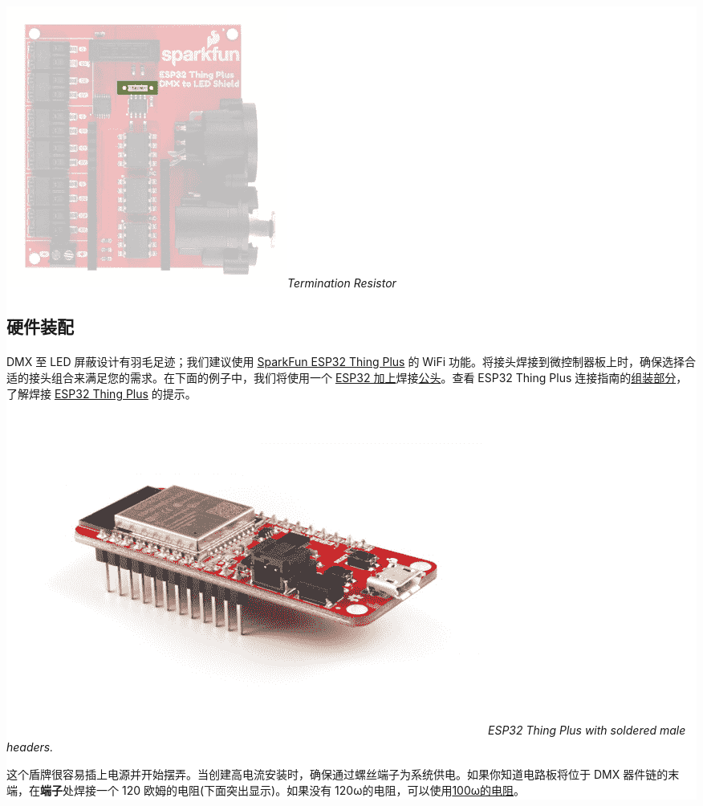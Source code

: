 [![Termination Resistor](img/587cd7c0f4f97ea92e8f800e1e1cade9.png)](https://cdn.sparkfun.com/assets/learn_tutorials/8/8/4/Termination_Resistor.jpg)*Termination Resistor*

## 硬件装配

DMX 至 LED 屏蔽设计有羽毛足迹；我们建议使用 [SparkFun ESP32 Thing Plus](https://www.sparkfun.com/products/14689) 的 WiFi 功能。将接头焊接到微控制器板上时，确保选择合适的接头组合来满足您的需求。在下面的例子中，我们将使用一个 [ESP32 加上](https://www.sparkfun.com/products/14689)焊接[公头](https://www.sparkfun.com/products/116)。查看 ESP32 Thing Plus 连接指南的[组装部分](https://learn.sparkfun.com/tutorials/esp32-thing-plus-hookup-guide#assembly-tips)，了解焊接 [ESP32 Thing Plus](https://www.sparkfun.com/products/14689) 的提示。

[![ESP32 Thing with male headers soldered](img/3e873fa4fd0c660af02178450bf9b33b.png)](https://cdn.sparkfun.com/assets/learn_tutorials/8/5/2/SparkFun_Transparent_Graphical_OLED_Breakout__Qwiic__Hookup_Guide-01.jpg)*ESP32 Thing Plus with soldered male headers.*

这个盾牌很容易插上电源并开始摆弄。当创建高电流安装时，确保通过螺丝端子为系统供电。如果你知道电路板将位于 DMX 器件链的末端，在**端子**处焊接一个 120 欧姆的电阻(下面突出显示)。如果没有 120ω的电阻，可以使用[100ω的电阻](https://www.sparkfun.com/products/14493)。

